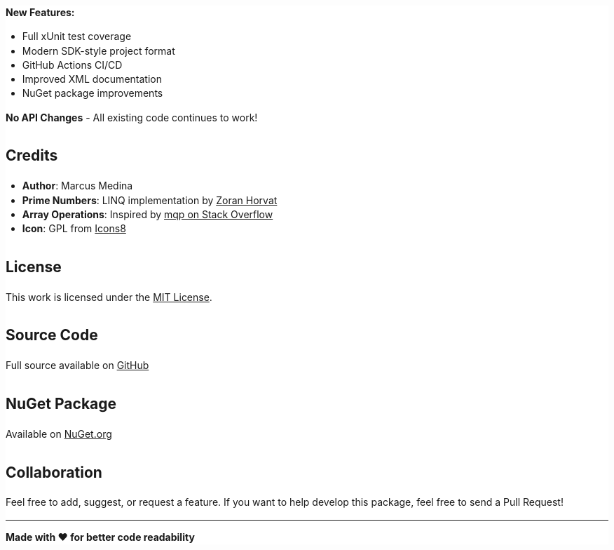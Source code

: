 **New Features:**
- Full xUnit test coverage
- Modern SDK-style project format
- GitHub Actions CI/CD
- Improved XML documentation
- NuGet package improvements

**No API Changes** - All existing code continues to work!

## Credits

- **Author**: Marcus Medina
- **Prime Numbers**: LINQ implementation by [Zoran Horvat](http://www.codinghelmet.com/articles/linq-all-primes/)
- **Array Operations**: Inspired by [mqp on Stack Overflow](https://stackoverflow.com/a/823537)
- **Icon**: GPL from [Icons8](http://www.iconarchive.com/show/ios7-icons-by-icons8/Science-Math-icon.html)

## License

This work is licensed under the [MIT License](https://opensource.org/licenses/MIT).

## Source Code

Full source available on [GitHub](https://github.com/MarcusMedina/TypedMath)

## NuGet Package

Available on [NuGet.org](https://www.nuget.org/packages/TypedMath/)

## Collaboration

Feel free to add, suggest, or request a feature. If you want to help develop this package, feel free to send a Pull Request!

---

**Made with ❤️ for better code readability**
